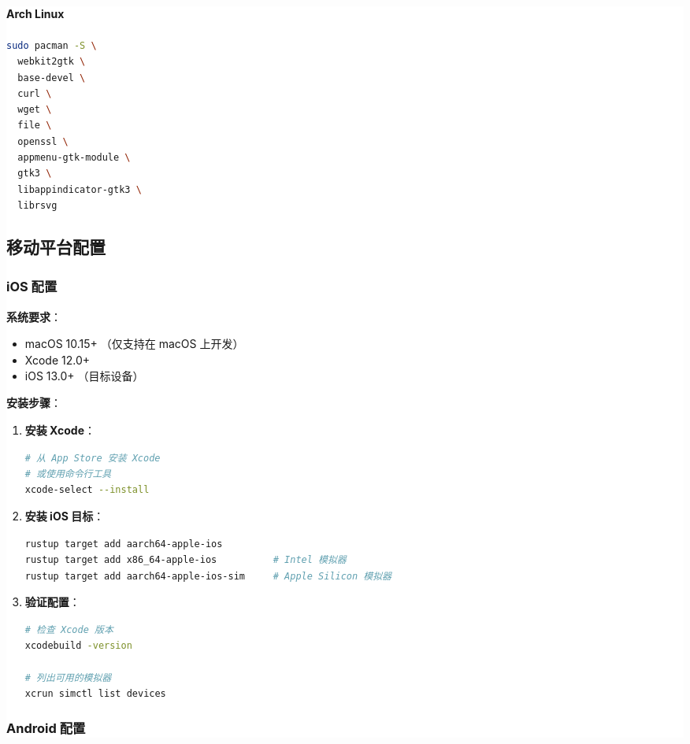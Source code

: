 #### Arch Linux

```bash
sudo pacman -S \
  webkit2gtk \
  base-devel \
  curl \
  wget \
  file \
  openssl \
  appmenu-gtk-module \
  gtk3 \
  libappindicator-gtk3 \
  librsvg
```

## 移动平台配置

### iOS 配置

**系统要求**：

- macOS 10.15+ （仅支持在 macOS 上开发）
- Xcode 12.0+
- iOS 13.0+ （目标设备）

**安装步骤**：

1. **安装 Xcode**：

   ```bash
   # 从 App Store 安装 Xcode
   # 或使用命令行工具
   xcode-select --install
   ```

2. **安装 iOS 目标**：

   ```bash
   rustup target add aarch64-apple-ios
   rustup target add x86_64-apple-ios          # Intel 模拟器
   rustup target add aarch64-apple-ios-sim     # Apple Silicon 模拟器
   ```

3. **验证配置**：

   ```bash
   # 检查 Xcode 版本
   xcodebuild -version

   # 列出可用的模拟器
   xcrun simctl list devices
   ```

### Android 配置
